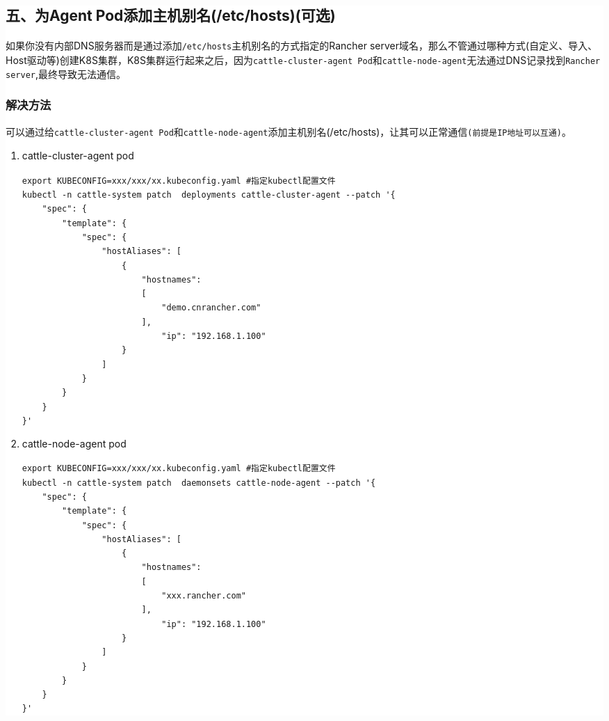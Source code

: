 ## 五、为Agent Pod添加主机别名(/etc/hosts)(可选)

如果你没有内部DNS服务器而是通过添加`/etc/hosts`主机别名的方式指定的Rancher server域名，那么不管通过哪种方式(自定义、导入、Host驱动等)创建K8S集群，K8S集群运行起来之后，因为`cattle-cluster-agent Pod`和`cattle-node-agent`无法通过DNS记录找到`Rancher server`,最终导致无法通信。

### 解决方法

可以通过给`cattle-cluster-agent Pod`和`cattle-node-agent`添加主机别名(/etc/hosts)，让其可以正常通信`(前提是IP地址可以互通)`。

1. cattle-cluster-agent pod

    ```plain
    export KUBECONFIG=xxx/xxx/xx.kubeconfig.yaml #指定kubectl配置文件
    kubectl -n cattle-system patch  deployments cattle-cluster-agent --patch '{
        "spec": {
            "template": {
                "spec": {
                    "hostAliases": [
                        {
                            "hostnames":
                            [
                                "demo.cnrancher.com"
                            ],
                                "ip": "192.168.1.100"
                        }
                    ]
                }
            }
        }
    }'
    ```

2. cattle-node-agent pod

    ```plain
    export KUBECONFIG=xxx/xxx/xx.kubeconfig.yaml #指定kubectl配置文件
    kubectl -n cattle-system patch  daemonsets cattle-node-agent --patch '{
        "spec": {
            "template": {
                "spec": {
                    "hostAliases": [
                        {
                            "hostnames":
                            [
                                "xxx.rancher.com"
                            ],
                                "ip": "192.168.1.100"
                        }
                    ]
                }
            }
        }
    }'
    ```
